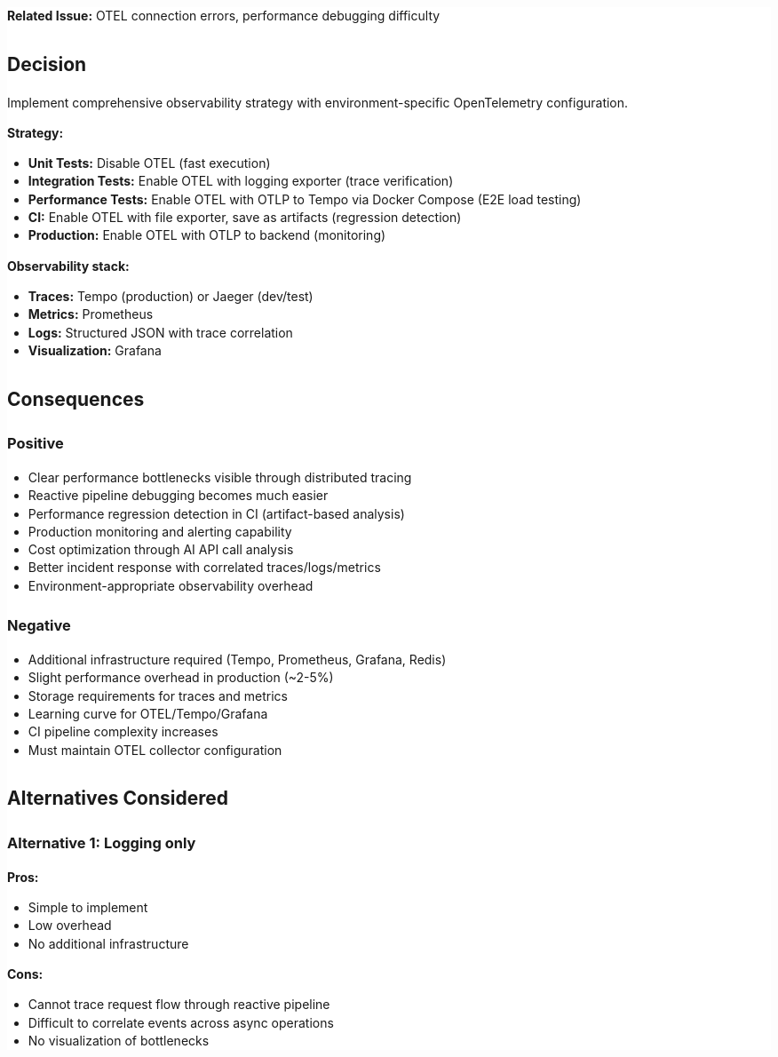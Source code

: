 **Related Issue:** OTEL connection errors, performance debugging difficulty

## Decision

Implement comprehensive observability strategy with environment-specific OpenTelemetry configuration.

**Strategy:**
- **Unit Tests:** Disable OTEL (fast execution)
- **Integration Tests:** Enable OTEL with logging exporter (trace verification)
- **Performance Tests:** Enable OTEL with OTLP to Tempo via Docker Compose (E2E load testing)
- **CI:** Enable OTEL with file exporter, save as artifacts (regression detection)
- **Production:** Enable OTEL with OTLP to backend (monitoring)

**Observability stack:**
- **Traces:** Tempo (production) or Jaeger (dev/test)
- **Metrics:** Prometheus
- **Logs:** Structured JSON with trace correlation
- **Visualization:** Grafana

## Consequences

### Positive

- Clear performance bottlenecks visible through distributed tracing
- Reactive pipeline debugging becomes much easier
- Performance regression detection in CI (artifact-based analysis)
- Production monitoring and alerting capability
- Cost optimization through AI API call analysis
- Better incident response with correlated traces/logs/metrics
- Environment-appropriate observability overhead

### Negative

- Additional infrastructure required (Tempo, Prometheus, Grafana, Redis)
- Slight performance overhead in production (~2-5%)
- Storage requirements for traces and metrics
- Learning curve for OTEL/Tempo/Grafana
- CI pipeline complexity increases
- Must maintain OTEL collector configuration

## Alternatives Considered

### Alternative 1: Logging only

**Pros:**
- Simple to implement
- Low overhead
- No additional infrastructure

**Cons:**
- Cannot trace request flow through reactive pipeline
- Difficult to correlate events across async operations
- No visualization of bottlenecks
